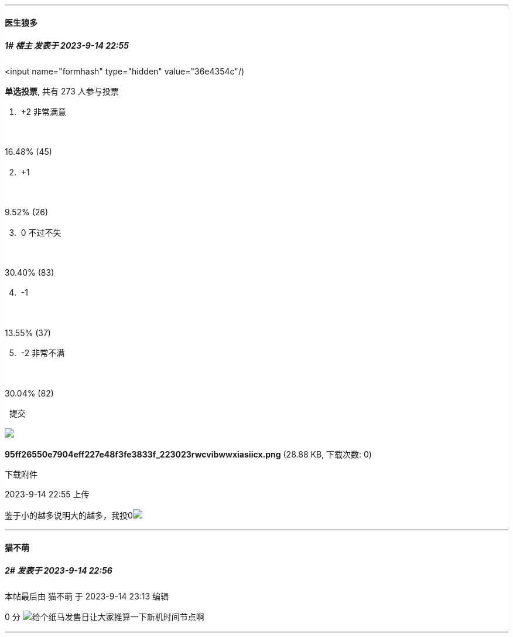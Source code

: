 
*****

####  医生狼多  
##### 1#       楼主       发表于 2023-9-14 22:55

<input name="formhash" type="hidden" value="36e4354c"/)

<strong>单选投票</strong>, 共有 273 人参与投票

1.  +2 非常满意

 

16.48% (45)

2.  +1

 

9.52% (26)

3.  0 不过不失

 

30.40% (83)

4.  -1

 

13.55% (37)

5.  -2 非常不满

 

30.04% (82)

 
提交

<img src="https://img.saraba1st.com/forum/202309/14/225534a1armjaa1ps9immj.png" referrerpolicy="no-referrer">

<strong>95ff26550e7904eff227e48f3fe3833f_223023rwcvibwwxiasiicx.png</strong> (28.88 KB, 下载次数: 0)

下载附件

2023-9-14 22:55 上传

鉴于小的越多说明大的越多，我投0<img src="https://static.saraba1st.com/image/smiley/face2017/233.png" referrerpolicy="no-referrer">

*****

####  猫不萌  
##### 2#       发表于 2023-9-14 22:56

 本帖最后由 猫不萌 于 2023-9-14 23:13 编辑 

0 分 <img src="https://static.saraba1st.com/image/smiley/face2017/163.png" referrerpolicy="no-referrer">给个纸马发售日让大家推算一下新机时间节点啊

*****
